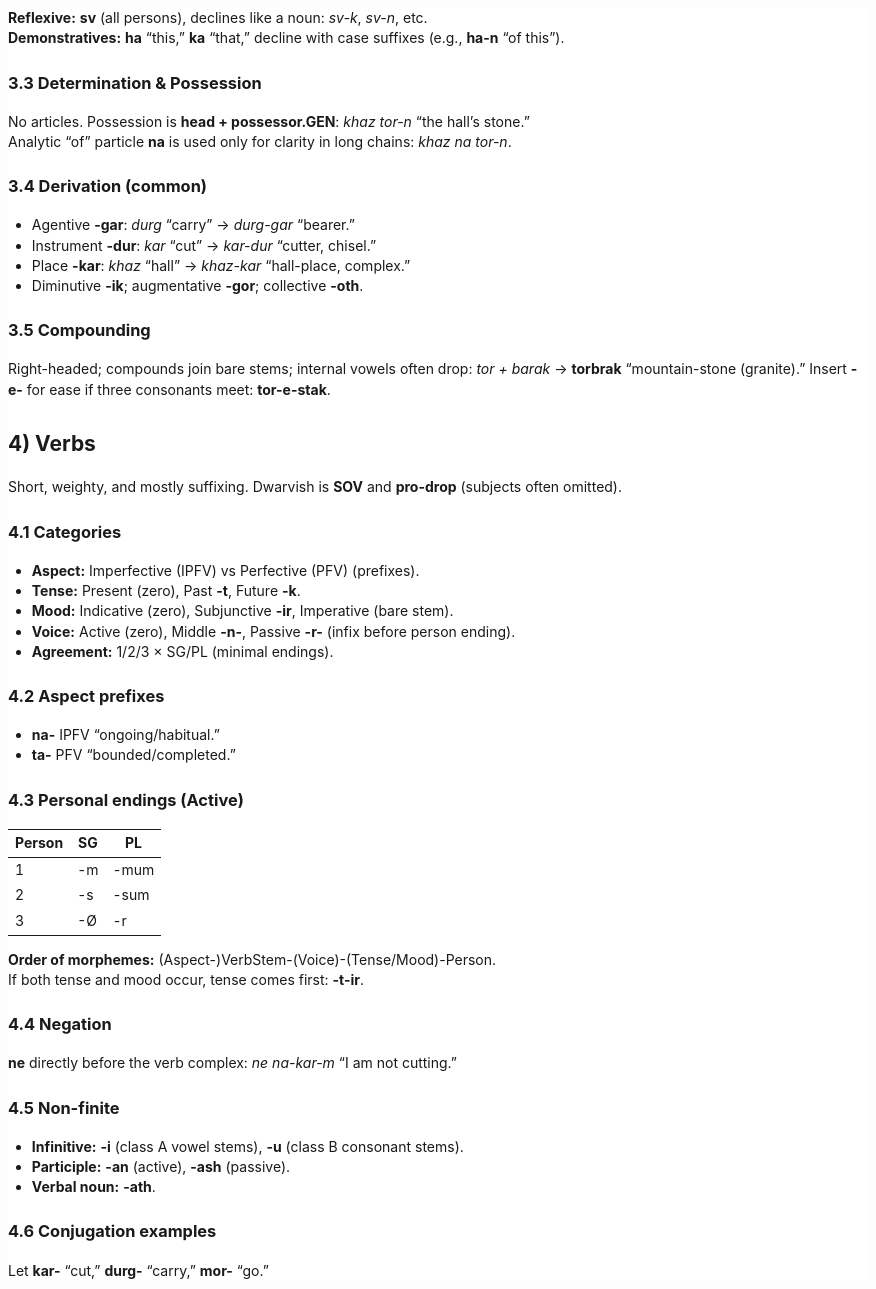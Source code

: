**Reflexive:** **sv** (all persons), declines like a noun: _sv-k_, _sv-n_, etc.  
**Demonstratives:** **ha** “this,” **ka** “that,” decline with case suffixes (e.g., **ha-n** “of this”).
### 3.3 Determination & Possession
No articles. Possession is **head + possessor.GEN**: _khaz tor-n_ “the hall’s stone.”  
Analytic “of” particle **na** is used only for clarity in long chains: _khaz na tor-n_.
### 3.4 Derivation (common)
- Agentive **-gar**: _durg_ “carry” → _durg-gar_ “bearer.”
- Instrument **-dur**: _kar_ “cut” → _kar-dur_ “cutter, chisel.”
- Place **-kar**: _khaz_ “hall” → _khaz-kar_ “hall-place, complex.”
- Diminutive **-ik**; augmentative **-gor**; collective **-oth**.
### 3.5 Compounding
Right-headed; compounds join bare stems; internal vowels often drop: _tor + barak_ → **torbrak** “mountain-stone (granite).” Insert **-e-** for ease if three consonants meet: **tor-e-stak**.
## 4) Verbs
Short, weighty, and mostly suffixing. Dwarvish is **SOV** and **pro-drop** (subjects often omitted).
### 4.1 Categories
- **Aspect:** Imperfective (IPFV) vs Perfective (PFV) (prefixes).
- **Tense:** Present (zero), Past **-t**, Future **-k**.
- **Mood:** Indicative (zero), Subjunctive **-ir**, Imperative (bare stem).
- **Voice:** Active (zero), Middle **-n-**, Passive **-r-** (infix before person ending).
- **Agreement:** 1/2/3 × SG/PL (minimal endings).
### 4.2 Aspect prefixes
- **na-** IPFV “ongoing/habitual.”
- **ta-** PFV “bounded/completed.”
### 4.3 Personal endings (Active)

|Person|SG|PL|
|---|---|---|
|1|-m|-mum|
|2|-s|-sum|
|3|-Ø|-r|

**Order of morphemes:** (Aspect-)VerbStem-(Voice)-(Tense/Mood)-Person.  
If both tense and mood occur, tense comes first: **-t-ir**.
### 4.4 Negation
**ne** directly before the verb complex: _ne na-kar-m_ “I am not cutting.”
### 4.5 Non-finite
- **Infinitive:** **-i** (class A vowel stems), **-u** (class B consonant stems).
- **Participle:** **-an** (active), **-ash** (passive).
- **Verbal noun:** **-ath**.
### 4.6 Conjugation examples
Let **kar-** “cut,” **durg-** “carry,” **mor-** “go.”
